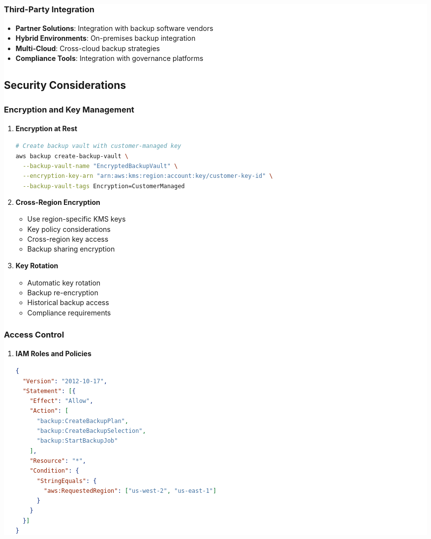 ### Third-Party Integration

- **Partner Solutions**: Integration with backup software vendors
- **Hybrid Environments**: On-premises backup integration
- **Multi-Cloud**: Cross-cloud backup strategies
- **Compliance Tools**: Integration with governance platforms

## Security Considerations

### Encryption and Key Management

1. **Encryption at Rest**
   ```bash
   # Create backup vault with customer-managed key
   aws backup create-backup-vault \
     --backup-vault-name "EncryptedBackupVault" \
     --encryption-key-arn "arn:aws:kms:region:account:key/customer-key-id" \
     --backup-vault-tags Encryption=CustomerManaged
   ```

2. **Cross-Region Encryption**
   - Use region-specific KMS keys
   - Key policy considerations
   - Cross-region key access
   - Backup sharing encryption

3. **Key Rotation**
   - Automatic key rotation
   - Backup re-encryption
   - Historical backup access
   - Compliance requirements

### Access Control

1. **IAM Roles and Policies**
   ```json
   {
     "Version": "2012-10-17",
     "Statement": [{
       "Effect": "Allow",
       "Action": [
         "backup:CreateBackupPlan",
         "backup:CreateBackupSelection",
         "backup:StartBackupJob"
       ],
       "Resource": "*",
       "Condition": {
         "StringEquals": {
           "aws:RequestedRegion": ["us-west-2", "us-east-1"]
         }
       }
     }]
   }
   ```
